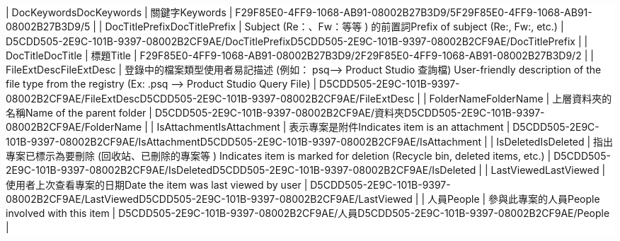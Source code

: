 | <span data-ttu-id="372fe-127">DocKeywords</span><span class="sxs-lookup"><span data-stu-id="372fe-127">DocKeywords</span></span>                  | <span data-ttu-id="372fe-128">關鍵字</span><span class="sxs-lookup"><span data-stu-id="372fe-128">Keywords</span></span>                                                                                                                | <span data-ttu-id="372fe-129">F29F85E0-4FF9-1068-AB91-08002B27B3D9/5</span><span class="sxs-lookup"><span data-stu-id="372fe-129">F29F85E0-4FF9-1068-AB91-08002B27B3D9/5</span></span>                            |
| <span data-ttu-id="372fe-130">DocTitlePrefix</span><span class="sxs-lookup"><span data-stu-id="372fe-130">DocTitlePrefix</span></span>               | <span data-ttu-id="372fe-131">Subject (Re：、Fw：等等 ) 的前置詞</span><span class="sxs-lookup"><span data-stu-id="372fe-131">Prefix of subject (Re:, Fw:, etc.)</span></span>                                                                                      | <span data-ttu-id="372fe-132">D5CDD505-2E9C-101B-9397-08002B2CF9AE/DocTitlePrefix</span><span class="sxs-lookup"><span data-stu-id="372fe-132">D5CDD505-2E9C-101B-9397-08002B2CF9AE/DocTitlePrefix</span></span>               |
| <span data-ttu-id="372fe-133">DocTitle</span><span class="sxs-lookup"><span data-stu-id="372fe-133">DocTitle</span></span>                     | <span data-ttu-id="372fe-134">標題</span><span class="sxs-lookup"><span data-stu-id="372fe-134">Title</span></span>                                                                                                                   | <span data-ttu-id="372fe-135">F29F85E0-4FF9-1068-AB91-08002B27B3D9/2</span><span class="sxs-lookup"><span data-stu-id="372fe-135">F29F85E0-4FF9-1068-AB91-08002B27B3D9/2</span></span>                            |
| <span data-ttu-id="372fe-136">FileExtDesc</span><span class="sxs-lookup"><span data-stu-id="372fe-136">FileExtDesc</span></span>                  | <span data-ttu-id="372fe-137">登錄中的檔案類型使用者易記描述 (例如： psq--> Product Studio 查詢檔) </span><span class="sxs-lookup"><span data-stu-id="372fe-137">User-friendly description of the file type from the registry (Ex: .psq --> Product Studio Query File)</span></span>                | <span data-ttu-id="372fe-138">D5CDD505-2E9C-101B-9397-08002B2CF9AE/FileExtDesc</span><span class="sxs-lookup"><span data-stu-id="372fe-138">D5CDD505-2E9C-101B-9397-08002B2CF9AE/FileExtDesc</span></span>                  |
| <span data-ttu-id="372fe-139">FolderName</span><span class="sxs-lookup"><span data-stu-id="372fe-139">FolderName</span></span>                   | <span data-ttu-id="372fe-140">上層資料夾的名稱</span><span class="sxs-lookup"><span data-stu-id="372fe-140">Name of the parent folder</span></span>                                                                                               | <span data-ttu-id="372fe-141">D5CDD505-2E9C-101B-9397-08002B2CF9AE/資料夾</span><span class="sxs-lookup"><span data-stu-id="372fe-141">D5CDD505-2E9C-101B-9397-08002B2CF9AE/FolderName</span></span>                   |
| <span data-ttu-id="372fe-142">IsAttachment</span><span class="sxs-lookup"><span data-stu-id="372fe-142">IsAttachment</span></span>                 | <span data-ttu-id="372fe-143">表示專案是附件</span><span class="sxs-lookup"><span data-stu-id="372fe-143">Indicates item is an attachment</span></span>                                                                                         | <span data-ttu-id="372fe-144">D5CDD505-2E9C-101B-9397-08002B2CF9AE/IsAttachment</span><span class="sxs-lookup"><span data-stu-id="372fe-144">D5CDD505-2E9C-101B-9397-08002B2CF9AE/IsAttachment</span></span>                 |
| <span data-ttu-id="372fe-145">IsDeleted</span><span class="sxs-lookup"><span data-stu-id="372fe-145">IsDeleted</span></span>                    | <span data-ttu-id="372fe-146">指出專案已標示為要刪除 (回收站、已刪除的專案等 ) </span><span class="sxs-lookup"><span data-stu-id="372fe-146">Indicates item is marked for deletion (Recycle bin, deleted items, etc.)</span></span>                                                | <span data-ttu-id="372fe-147">D5CDD505-2E9C-101B-9397-08002B2CF9AE/IsDeleted</span><span class="sxs-lookup"><span data-stu-id="372fe-147">D5CDD505-2E9C-101B-9397-08002B2CF9AE/IsDeleted</span></span>                    |
| <span data-ttu-id="372fe-148">LastViewed</span><span class="sxs-lookup"><span data-stu-id="372fe-148">LastViewed</span></span>                   | <span data-ttu-id="372fe-149">使用者上次查看專案的日期</span><span class="sxs-lookup"><span data-stu-id="372fe-149">Date the item was last viewed by user</span></span>                                                                                   | <span data-ttu-id="372fe-150">D5CDD505-2E9C-101B-9397-08002B2CF9AE/LastViewed</span><span class="sxs-lookup"><span data-stu-id="372fe-150">D5CDD505-2E9C-101B-9397-08002B2CF9AE/LastViewed</span></span>                   |
| <span data-ttu-id="372fe-151">人員</span><span class="sxs-lookup"><span data-stu-id="372fe-151">People</span></span>                       | <span data-ttu-id="372fe-152">參與此專案的人員</span><span class="sxs-lookup"><span data-stu-id="372fe-152">People involved with this item</span></span>                                                                                          | <span data-ttu-id="372fe-153">D5CDD505-2E9C-101B-9397-08002B2CF9AE/人員</span><span class="sxs-lookup"><span data-stu-id="372fe-153">D5CDD505-2E9C-101B-9397-08002B2CF9AE/People</span></span>                       |